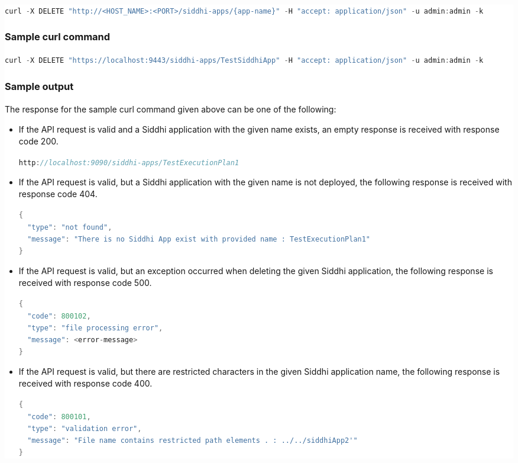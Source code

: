 ``` java
curl -X DELETE "http://<HOST_NAME>:<PORT>/siddhi-apps/{app-name}" -H "accept: application/json" -u admin:admin -k
```

### Sample curl command

``` java
curl -X DELETE "https://localhost:9443/siddhi-apps/TestSiddhiApp" -H "accept: application/json" -u admin:admin -k
```

### Sample output

The response for the sample curl command given above can be one of the
following:

-   If the API request is valid and a Siddhi application with the given
    name exists, an empty response is received with response
    code 200.

    ``` java
    http://localhost:9090/siddhi-apps/TestExecutionPlan1
    ```

-   If the API request is valid, but a Siddhi application with the given
    name is not deployed, the following response is received with
    response code 404.

    ``` java
    {
      "type": "not found",
      "message": "There is no Siddhi App exist with provided name : TestExecutionPlan1" 
    }
    ```

-   If the API request is valid, but an exception occurred when deleting
    the given Siddhi application, the following response is received
    with response code 500.

    ``` java
    {
      "code": 800102,
      "type": "file processing error",
      "message": <error-message>
    }
    ```

-   If the API request is valid, but there are restricted characters in
    the given Siddhi application name, the following response is
    received with response code 400.

    ``` java
    {
      "code": 800101,
      "type": "validation error",
      "message": "File name contains restricted path elements . : ../../siddhiApp2'" 
    }
    ```
